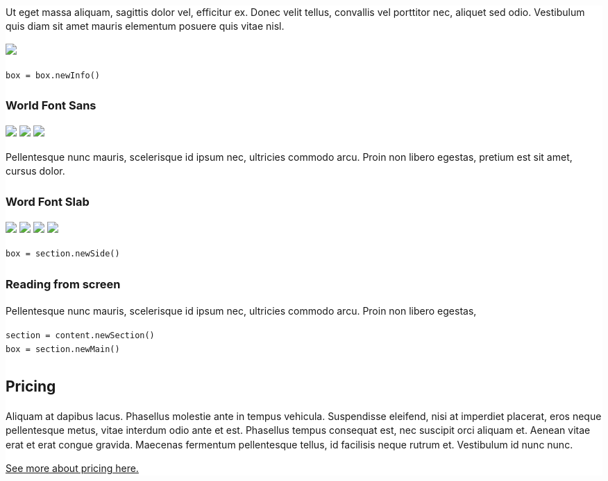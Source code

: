 Ut eget massa aliquam, sagittis dolor vel, efficitur ex. Donec velit tellus, convallis vel porttitor nec, aliquet sed odio. Vestibulum quis diam sit amet mauris elementum posuere quis vitae nisl. 

![](images/WF-Image10_5.png)

~~~
box = box.newInfo()
~~~

### World Font Sans

![](images/WF-Image10_11.png)
![](images/WF-Image10_17.png)
![](images/WF-Image10_23.png)

Pellentesque nunc mauris, scelerisque id ipsum nec, ultricies commodo arcu. Proin non libero egestas, pretium est sit amet, cursus dolor.

### Word Font Slab

![](images/WF-Image10_29.png)
![](images/WF-Image10_35.png)
![](images/WF-Image10_41.png)
![](images/WF-Image10_47.png)

~~~
box = section.newSide()
~~~

### Reading from screen

Pellentesque nunc mauris, scelerisque id ipsum nec, ultricies commodo arcu. Proin non libero egestas, 

~~~
section = content.newSection()
box = section.newMain()
~~~

## Pricing

Aliquam at dapibus lacus. Phasellus molestie ante in tempus vehicula. Suspendisse eleifend, nisi at imperdiet placerat, eros neque pellentesque metus, vitae interdum odio ante et est. Phasellus tempus consequat est, nec suscipit orci aliquam et. Aenean vitae erat et erat congue gravida. Maecenas fermentum pellentesque tellus, id facilisis neque rutrum et. Vestibulum id nunc nunc.

[See more about pricing here.](pricing.html)

